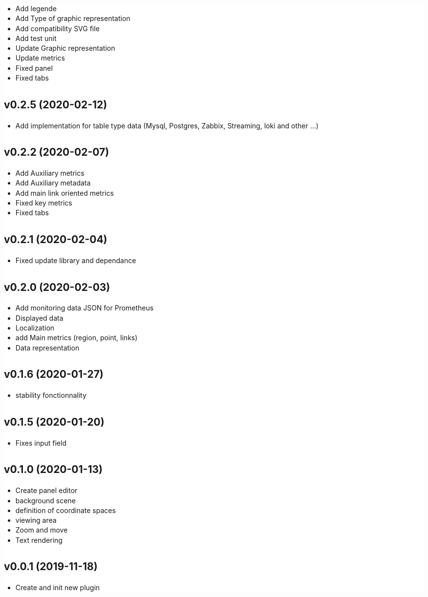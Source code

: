 - Add legende
- Add Type of graphic representation
- Add compatibility SVG file
- Add test unit
- Update Graphic representation
- Update metrics
- Fixed panel
- Fixed tabs

## v0.2.5 (2020-02-12)

- Add implementation for table type data (Mysql, Postgres, Zabbix, Streaming, loki and other ...)

## v0.2.2 (2020-02-07)

- Add Auxiliary metrics
- Add Auxiliary metadata
- Add main link oriented metrics
- Fixed key metrics
- Fixed tabs

## v0.2.1 (2020-02-04)

- Fixed update library and dependance

## v0.2.0 (2020-02-03)

- Add monitoring data JSON for Prometheus
- Displayed data
- Localization
- add Main metrics (region, point, links)
- Data representation

## v0.1.6 (2020-01-27)

- stability fonctionnality

## v0.1.5 (2020-01-20)

- Fixes input field

## v0.1.0 (2020-01-13)

- Create panel editor
- background scene
- definition of coordinate spaces
- viewing area
- Zoom and move
- Text rendering

## v0.0.1 (2019-11-18)

- Create and init new plugin
